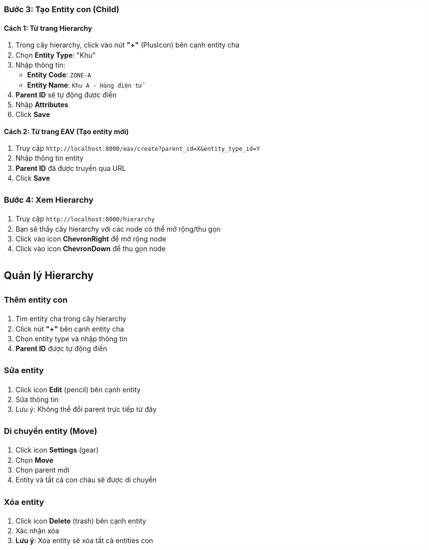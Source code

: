 ### Bước 3: Tạo Entity con (Child)

**Cách 1: Từ trang Hierarchy**

1. Trong cây hierarchy, click vào nút **"+"** (PlusIcon) bên cạnh entity cha
2. Chọn **Entity Type**: "Khu"
3. Nhập thông tin:
   - **Entity Code**: `ZONE-A`
   - **Entity Name**: `Khu A - Hàng điện tử`
4. **Parent ID** sẽ tự động được điền
5. Nhập **Attributes**
6. Click **Save**

**Cách 2: Từ trang EAV (Tạo entity mới)**

1. Truy cập `http://localhost:8000/eav/create?parent_id=X&entity_type_id=Y`
2. Nhập thông tin entity
3. **Parent ID** đã được truyền qua URL
4. Click **Save**

### Bước 4: Xem Hierarchy

1. Truy cập `http://localhost:8000/hierarchy`
2. Bạn sẽ thấy cây hierarchy với các node có thể mở rộng/thu gọn
3. Click vào icon **ChevronRight** để mở rộng node
4. Click vào icon **ChevronDown** để thu gọn node

## Quản lý Hierarchy

### Thêm entity con

1. Tìm entity cha trong cây hierarchy
2. Click nút **"+"** bên cạnh entity cha
3. Chọn entity type và nhập thông tin
4. **Parent ID** được tự động điền

### Sửa entity

1. Click icon **Edit** (pencil) bên cạnh entity
2. Sửa thông tin
3. Lưu ý: Không thể đổi parent trực tiếp từ đây

### Di chuyển entity (Move)

1. Click icon **Settings** (gear)
2. Chọn **Move**
3. Chọn parent mới
4. Entity và tất cả con cháu sẽ được di chuyển

### Xóa entity

1. Click icon **Delete** (trash) bên cạnh entity
2. Xác nhận xóa
3. **Lưu ý**: Xóa entity sẽ xóa tất cả entities con
